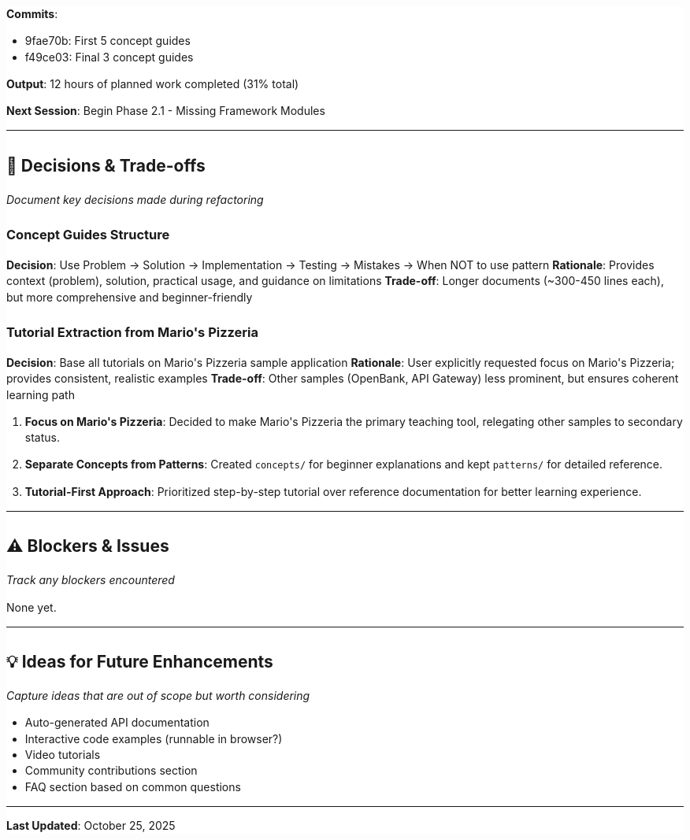**Commits**:

- 9fae70b: First 5 concept guides
- f49ce03: Final 3 concept guides

**Output**: 12 hours of planned work completed (31% total)

**Next Session**: Begin Phase 2.1 - Missing Framework Modules

---

## 🚩 Decisions & Trade-offs

_Document key decisions made during refactoring_

### Concept Guides Structure

**Decision**: Use Problem → Solution → Implementation → Testing → Mistakes → When NOT to use pattern
**Rationale**: Provides context (problem), solution, practical usage, and guidance on limitations
**Trade-off**: Longer documents (~300-450 lines each), but more comprehensive and beginner-friendly

### Tutorial Extraction from Mario's Pizzeria

**Decision**: Base all tutorials on Mario's Pizzeria sample application
**Rationale**: User explicitly requested focus on Mario's Pizzeria; provides consistent, realistic examples
**Trade-off**: Other samples (OpenBank, API Gateway) less prominent, but ensures coherent learning path

1. **Focus on Mario's Pizzeria**: Decided to make Mario's Pizzeria the primary teaching tool, relegating other samples to secondary status.

2. **Separate Concepts from Patterns**: Created `concepts/` for beginner explanations and kept `patterns/` for detailed reference.

3. **Tutorial-First Approach**: Prioritized step-by-step tutorial over reference documentation for better learning experience.

---

## ⚠️ Blockers & Issues

_Track any blockers encountered_

None yet.

---

## 💡 Ideas for Future Enhancements

_Capture ideas that are out of scope but worth considering_

- Auto-generated API documentation
- Interactive code examples (runnable in browser?)
- Video tutorials
- Community contributions section
- FAQ section based on common questions

---

**Last Updated**: October 25, 2025
